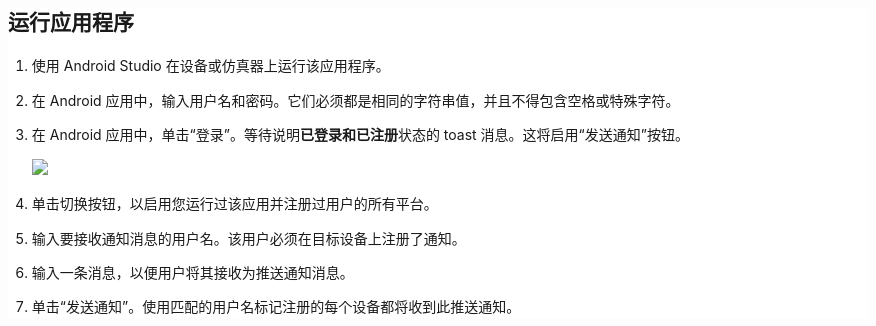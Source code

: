 

## 运行应用程序


1. 使用 Android Studio 在设备或仿真器上运行该应用程序。

2. 在 Android 应用中，输入用户名和密码。它们必须都是相同的字符串值，并且不得包含空格或特殊字符。

3. 在 Android 应用中，单击“登录”。等待说明**已登录和已注册**状态的 toast 消息。这将启用“发送通知”按钮。

	![][A2]

4. 单击切换按钮，以启用您运行过该应用并注册过用户的所有平台。
5. 输入要接收通知消息的用户名。该用户必须在目标设备上注册了通知。

6. 输入一条消息，以便用户将其接收为推送通知消息。
7. 单击“发送通知”。使用匹配的用户名标记注册的每个设备都将收到此推送通知。


[A1]: ./media/notification-hubs-aspnet-backend-android-notify-users/android-notify-users.png
[A2]: ./media/notification-hubs-aspnet-backend-android-notify-users/android-notify-users-enter-password.png

